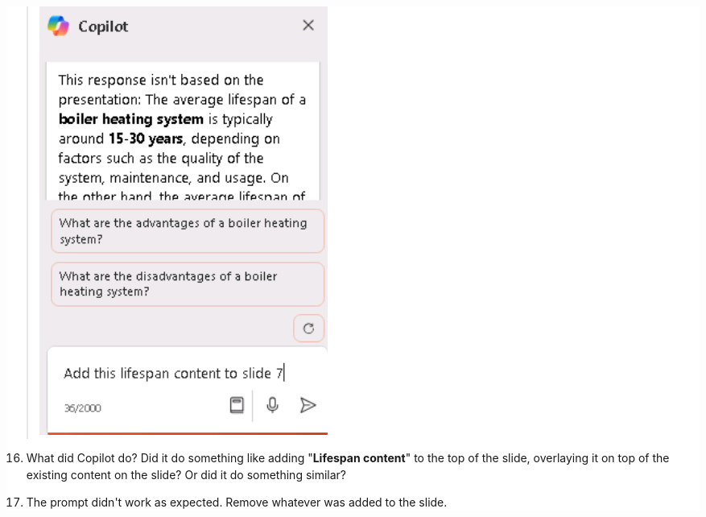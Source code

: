 > ![](./media/image34.png)

16. What did Copilot do? Did it do something like adding "**Lifespan
    content**" to the top of the slide, overlaying it on top of the
    existing content on the slide? Or did it do something similar?

17. The prompt didn't work as expected. Remove whatever was added to the
    slide.
